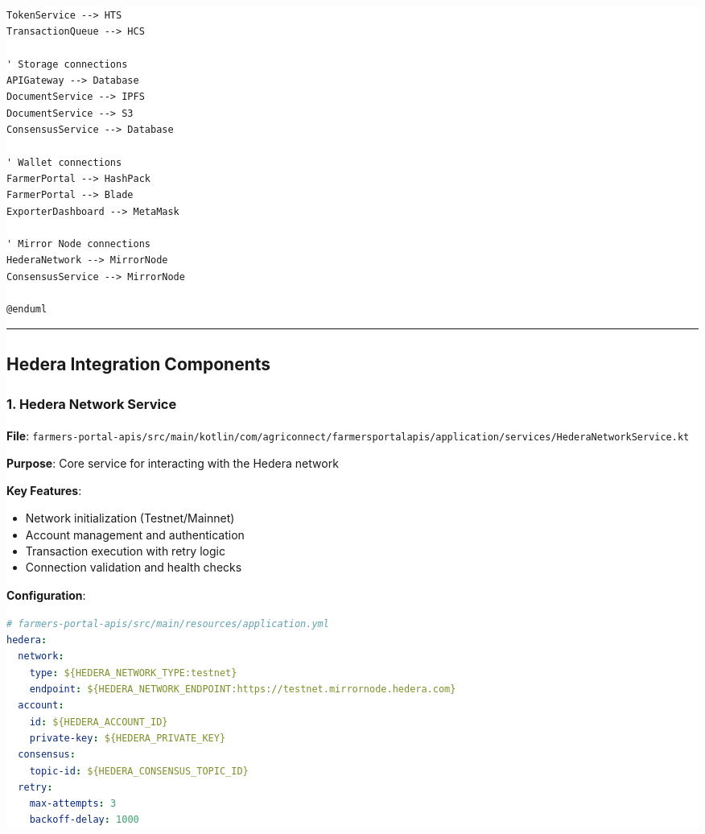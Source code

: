 ```plantuml
TokenService --> HTS
TransactionQueue --> HCS

' Storage connections
APIGateway --> Database
DocumentService --> IPFS
DocumentService --> S3
ConsensusService --> Database

' Wallet connections
FarmerPortal --> HashPack
FarmerPortal --> Blade
ExporterDashboard --> MetaMask

' Mirror Node connections
HederaNetwork --> MirrorNode
ConsensusService --> MirrorNode

@enduml
```

---

## Hedera Integration Components

### 1. **Hedera Network Service**

**File**: `farmers-portal-apis/src/main/kotlin/com/agriconnect/farmersportalapis/application/services/HederaNetworkService.kt`

**Purpose**: Core service for interacting with the Hedera network

**Key Features**:

- Network initialization (Testnet/Mainnet)
- Account management and authentication
- Transaction execution with retry logic
- Connection validation and health checks

**Configuration**:

```yaml
# farmers-portal-apis/src/main/resources/application.yml
hedera:
  network:
    type: ${HEDERA_NETWORK_TYPE:testnet}
    endpoint: ${HEDERA_NETWORK_ENDPOINT:https://testnet.mirrornode.hedera.com}
  account:
    id: ${HEDERA_ACCOUNT_ID}
    private-key: ${HEDERA_PRIVATE_KEY}
  consensus:
    topic-id: ${HEDERA_CONSENSUS_TOPIC_ID}
  retry:
    max-attempts: 3
    backoff-delay: 1000
```
